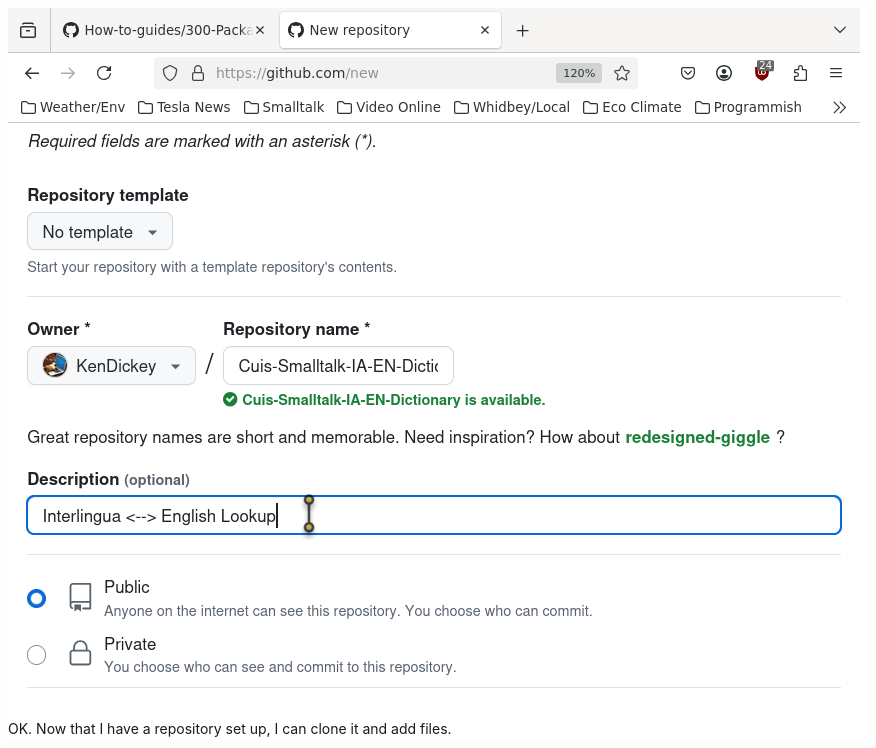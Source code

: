 ![Cuis Window](SamplePkg/IA-EN-Dict-002.png)


OK.  Now that I have a repository set up, I can clone it and add files.
